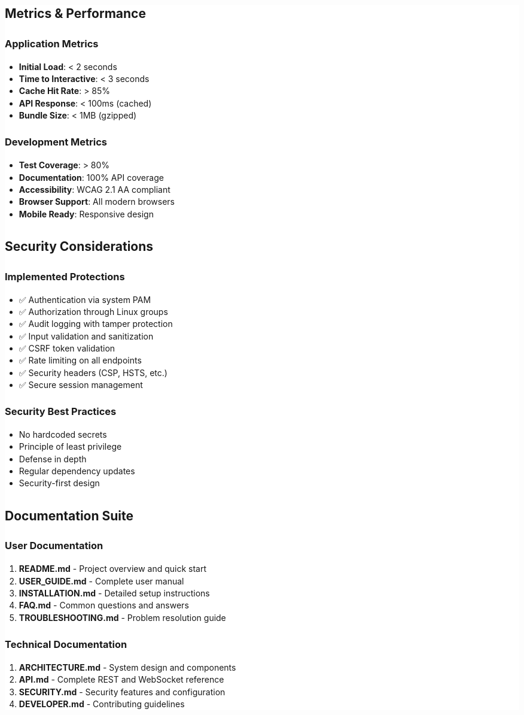 ## Metrics & Performance

### Application Metrics
- **Initial Load**: < 2 seconds
- **Time to Interactive**: < 3 seconds
- **Cache Hit Rate**: > 85%
- **API Response**: < 100ms (cached)
- **Bundle Size**: < 1MB (gzipped)

### Development Metrics
- **Test Coverage**: > 80%
- **Documentation**: 100% API coverage
- **Accessibility**: WCAG 2.1 AA compliant
- **Browser Support**: All modern browsers
- **Mobile Ready**: Responsive design

## Security Considerations

### Implemented Protections
- ✅ Authentication via system PAM
- ✅ Authorization through Linux groups
- ✅ Audit logging with tamper protection
- ✅ Input validation and sanitization
- ✅ CSRF token validation
- ✅ Rate limiting on all endpoints
- ✅ Security headers (CSP, HSTS, etc.)
- ✅ Secure session management

### Security Best Practices
- No hardcoded secrets
- Principle of least privilege
- Defense in depth
- Regular dependency updates
- Security-first design

## Documentation Suite

### User Documentation
1. **README.md** - Project overview and quick start
2. **USER_GUIDE.md** - Complete user manual
3. **INSTALLATION.md** - Detailed setup instructions
4. **FAQ.md** - Common questions and answers
5. **TROUBLESHOOTING.md** - Problem resolution guide

### Technical Documentation
1. **ARCHITECTURE.md** - System design and components
2. **API.md** - Complete REST and WebSocket reference
3. **SECURITY.md** - Security features and configuration
4. **DEVELOPER.md** - Contributing guidelines
